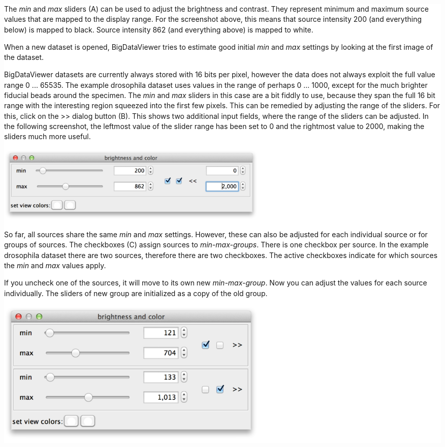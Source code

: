 The *min* and *max* sliders (A) can be used to adjust the brightness and contrast. They represent minimum and maximum source values that are mapped to the display range. For the screenshot above, this means that source intensity 200 (and everything below) is mapped to black. Source intensity 862 (and everything above) is mapped to white.

When a new dataset is opened, BigDataViewer tries to estimate good initial *min* and *max* settings by looking at the first image of the dataset.

BigDataViewer datasets are currently always stored with 16 bits per pixel, however the data does not always exploit the full value range 0 ... 65535. The example drosophila dataset uses values in the range of perhaps 0 ... 1000, except for the much brighter fiducial beads around the specimen. The *min* and *max* sliders in this case are a bit fiddly to use, because they span the full 16 bit range with the interesting region squeezed into the first few pixels. This can be remedied by adjusting the range of the sliders. For this, click on the &gt;&gt; dialog button (B). This shows two additional input fields, where the range of the sliders can be adjusted. In the following screenshot, the leftmost value of the slider range has been set to 0 and the rightmost value to 2000, making the sliders much more useful.

<img src="/images/pages/Bdv-brightness-2.png" width="500"/>

So far, all sources share the same *min* and *max* settings. However, these can also be adjusted for each individual source or for groups of sources. The checkboxes (C) assign sources to *min-max-groups*. There is one checkbox per source. In the example drosophila dataset there are two sources, therefore there are two checkboxes. The active checkboxes indicate for which sources the *min* and *max* values apply.

If you uncheck one of the sources, it will move to its own new *min-max-group*. Now you can adjust the values for each source individually. The sliders of new group are initialized as a copy of the old group.

<img src="/images/pages/Bdv-brightness-3.png" width="500"/>
